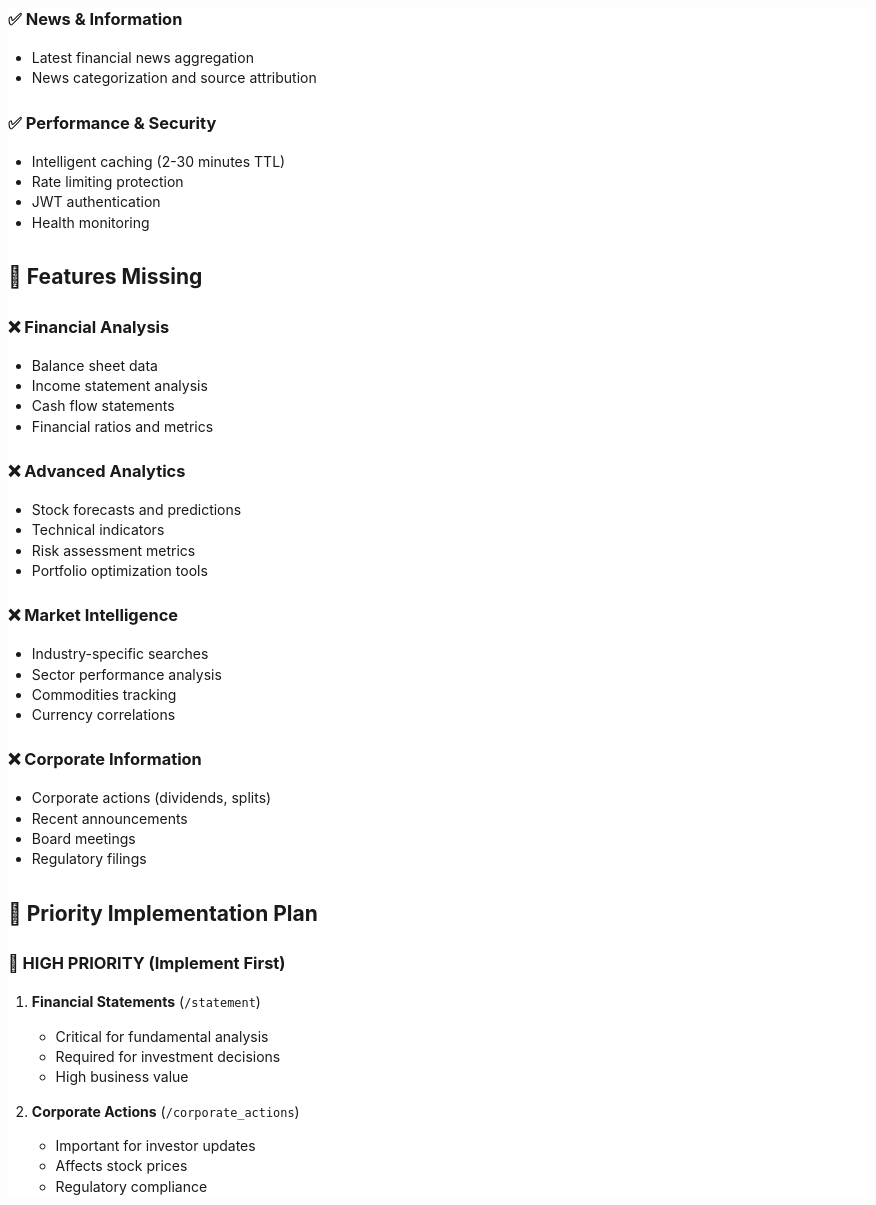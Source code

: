 ### ✅ News & Information
- Latest financial news aggregation
- News categorization and source attribution

### ✅ Performance & Security
- Intelligent caching (2-30 minutes TTL)
- Rate limiting protection
- JWT authentication
- Health monitoring

## 🚫 Features Missing

### ❌ Financial Analysis
- Balance sheet data
- Income statement analysis
- Cash flow statements
- Financial ratios and metrics

### ❌ Advanced Analytics
- Stock forecasts and predictions
- Technical indicators
- Risk assessment metrics
- Portfolio optimization tools

### ❌ Market Intelligence
- Industry-specific searches
- Sector performance analysis
- Commodities tracking
- Currency correlations

### ❌ Corporate Information
- Corporate actions (dividends, splits)
- Recent announcements
- Board meetings
- Regulatory filings

## 🎯 Priority Implementation Plan

### 🔴 HIGH PRIORITY (Implement First)
1. **Financial Statements** (`/statement`)
   - Critical for fundamental analysis
   - Required for investment decisions
   - High business value

2. **Corporate Actions** (`/corporate_actions`)
   - Important for investor updates
   - Affects stock prices
   - Regulatory compliance
